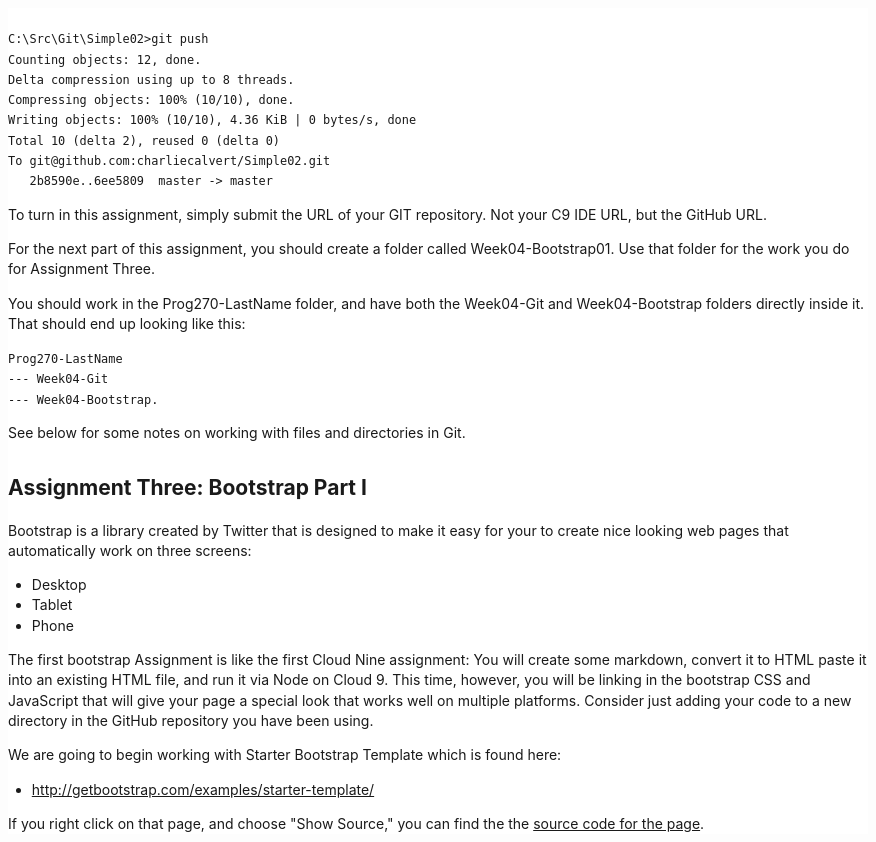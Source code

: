 ```

C:\Src\Git\Simple02>git push
Counting objects: 12, done.
Delta compression using up to 8 threads.
Compressing objects: 100% (10/10), done.
Writing objects: 100% (10/10), 4.36 KiB | 0 bytes/s, done
Total 10 (delta 2), reused 0 (delta 0)
To git@github.com:charliecalvert/Simple02.git
   2b8590e..6ee5809  master -> master
```

To turn in this assignment, simply submit the URL of your GIT 
repository. Not your C9 IDE URL, but the GitHub URL.

For the next part of this assignment, you should create a folder called 
Week04-Bootstrap01. Use that folder for the work you do for 
Assignment Three. 

You should work in the Prog270-LastName folder, and have both the 
Week04-Git and Week04-Bootstrap folders directly inside it. That should
end up looking like this:

```
Prog270-LastName
--- Week04-Git
--- Week04-Bootstrap.
```

See below for some notes on working with files and directories in
Git.

Assignment Three: Bootstrap Part I
---------------

Bootstrap is a library created by Twitter that is designed to make
it easy for your to create nice looking web pages that automatically
work on three screens:

- Desktop
- Tablet
- Phone

The first bootstrap Assignment is like the first Cloud Nine 
assignment: You will create some markdown, convert it to HTML paste 
it into an existing HTML file, and run it via Node on Cloud 9. This 
time, however, you will be linking in the bootstrap CSS and 
JavaScript that will give your page a special look that works well 
on multiple platforms. Consider just adding your code to a new
directory in the GitHub repository you have been using.

We are going to begin working with Starter Bootstrap Template which
is found here:

- <http://getbootstrap.com/examples/starter-template/>

If you right click on that page, and choose "Show Source," you can
find the the [source code for the page](view-source:http://getbootstrap.com/examples/starter-template/).
